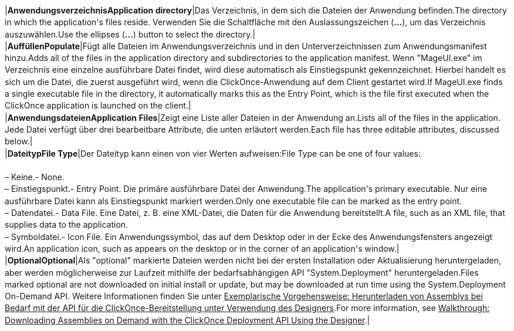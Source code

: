 |<span data-ttu-id="bdfc3-293">**Anwendungsverzeichnis**</span><span class="sxs-lookup"><span data-stu-id="bdfc3-293">**Application directory**</span></span>|<span data-ttu-id="bdfc3-294">Das Verzeichnis, in dem sich die Dateien der Anwendung befinden.</span><span class="sxs-lookup"><span data-stu-id="bdfc3-294">The directory in which the application's files reside.</span></span> <span data-ttu-id="bdfc3-295">Verwenden Sie die Schaltfläche mit den Auslassungszeichen (**...**), um das Verzeichnis auszuwählen.</span><span class="sxs-lookup"><span data-stu-id="bdfc3-295">Use the ellipses (**…**) button to select the directory.</span></span>|  
|<span data-ttu-id="bdfc3-296">**Auffüllen**</span><span class="sxs-lookup"><span data-stu-id="bdfc3-296">**Populate**</span></span>|<span data-ttu-id="bdfc3-297">Fügt alle Dateien im Anwendungsverzeichnis und in den Unterverzeichnissen zum Anwendungsmanifest hinzu.</span><span class="sxs-lookup"><span data-stu-id="bdfc3-297">Adds all of the files in the application directory and subdirectories to the application manifest.</span></span> <span data-ttu-id="bdfc3-298">Wenn "MageUI.exe" im Verzeichnis eine einzelne ausführbare Datei findet, wird diese automatisch als Einstiegspunkt gekennzeichnet. Hierbei handelt es sich um die Datei, die zuerst ausgeführt wird, wenn die ClickOnce-Anwendung auf dem Client gestartet wird.</span><span class="sxs-lookup"><span data-stu-id="bdfc3-298">If MageUI.exe finds a single executable file in the directory, it automatically marks this as the Entry Point, which is the file first executed when the ClickOnce application is launched on the client.</span></span>|  
|<span data-ttu-id="bdfc3-299">**Anwendungsdateien**</span><span class="sxs-lookup"><span data-stu-id="bdfc3-299">**Application Files**</span></span>|<span data-ttu-id="bdfc3-300">Zeigt eine Liste aller Dateien in der Anwendung an.</span><span class="sxs-lookup"><span data-stu-id="bdfc3-300">Lists all of the files in the application.</span></span> <span data-ttu-id="bdfc3-301">Jede Datei verfügt über drei bearbeitbare Attribute, die unten erläutert werden.</span><span class="sxs-lookup"><span data-stu-id="bdfc3-301">Each file has three editable attributes, discussed below.</span></span>|  
|<span data-ttu-id="bdfc3-302">**Dateityp**</span><span class="sxs-lookup"><span data-stu-id="bdfc3-302">**File Type**</span></span>|<span data-ttu-id="bdfc3-303">Der Dateityp kann einen von vier Werten aufweisen:</span><span class="sxs-lookup"><span data-stu-id="bdfc3-303">File Type can be one of four values:</span></span><br /><br /> <span data-ttu-id="bdfc3-304">–  Keine.</span><span class="sxs-lookup"><span data-stu-id="bdfc3-304">-   None.</span></span><br /><span data-ttu-id="bdfc3-305">– Einstiegspunkt.</span><span class="sxs-lookup"><span data-stu-id="bdfc3-305">-   Entry Point.</span></span> <span data-ttu-id="bdfc3-306">Die primäre ausführbare Datei der Anwendung.</span><span class="sxs-lookup"><span data-stu-id="bdfc3-306">The application's primary executable.</span></span> <span data-ttu-id="bdfc3-307">Nur eine ausführbare Datei kann als Einstiegspunkt markiert werden.</span><span class="sxs-lookup"><span data-stu-id="bdfc3-307">Only one executable file can be marked as the entry point.</span></span><br /><span data-ttu-id="bdfc3-308">– Datendatei.</span><span class="sxs-lookup"><span data-stu-id="bdfc3-308">-   Data File.</span></span> <span data-ttu-id="bdfc3-309">Eine Datei, z. B. eine XML-Datei, die Daten für die Anwendung bereitstellt.</span><span class="sxs-lookup"><span data-stu-id="bdfc3-309">A file, such as an XML file, that supplies data to the application.</span></span><br /><span data-ttu-id="bdfc3-310">– Symboldatei.</span><span class="sxs-lookup"><span data-stu-id="bdfc3-310">-   Icon File.</span></span> <span data-ttu-id="bdfc3-311">Ein Anwendungssymbol, das auf dem Desktop oder in der Ecke des Anwendungsfensters angezeigt wird.</span><span class="sxs-lookup"><span data-stu-id="bdfc3-311">An application icon, such as appears on the desktop or in the corner of an application's window.</span></span>|  
|<span data-ttu-id="bdfc3-312">**Optional**</span><span class="sxs-lookup"><span data-stu-id="bdfc3-312">**Optional**</span></span>|<span data-ttu-id="bdfc3-313">Als "optional" markierte Dateien werden nicht bei der ersten Installation oder Aktualisierung heruntergeladen, aber werden möglicherweise zur Laufzeit mithilfe der bedarfsabhängigen API "System.Deployment" heruntergeladen.</span><span class="sxs-lookup"><span data-stu-id="bdfc3-313">Files marked optional are not downloaded on initial install or update, but may be downloaded at run time using the System.Deployment On-Demand API.</span></span> <span data-ttu-id="bdfc3-314">Weitere Informationen finden Sie unter [Exemplarische Vorgehensweise: Herunterladen von Assemblys bei Bedarf mit der API für die ClickOnce-Bereitstellung unter Verwendung des Designers](/visualstudio/deployment/walkthrough-downloading-assemblies-on-demand-with-the-clickonce-deployment-api-using-the-designer).</span><span class="sxs-lookup"><span data-stu-id="bdfc3-314">For more information, see [Walkthrough: Downloading Assemblies on Demand with the ClickOnce Deployment API Using the Designer](/visualstudio/deployment/walkthrough-downloading-assemblies-on-demand-with-the-clickonce-deployment-api-using-the-designer).</span></span>|  